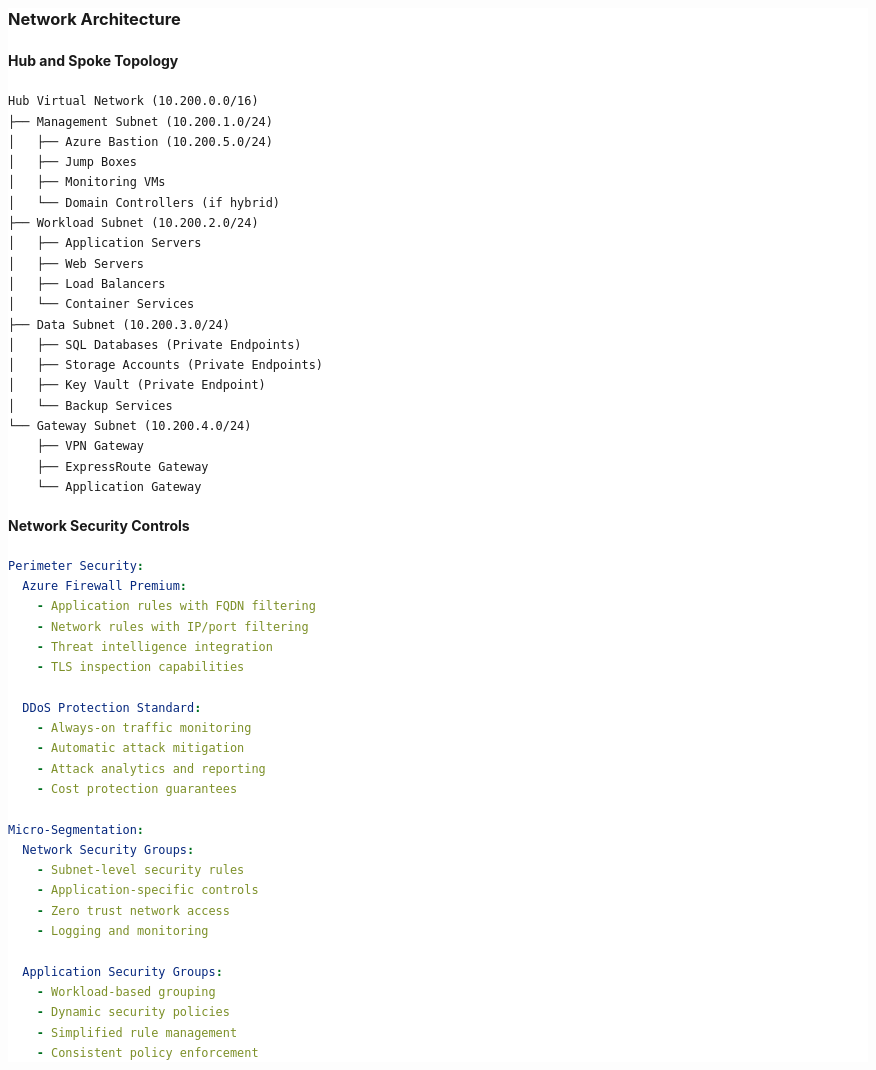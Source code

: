 ### Network Architecture

#### Hub and Spoke Topology
```
Hub Virtual Network (10.200.0.0/16)
├── Management Subnet (10.200.1.0/24)
│   ├── Azure Bastion (10.200.5.0/24)
│   ├── Jump Boxes
│   ├── Monitoring VMs
│   └── Domain Controllers (if hybrid)
├── Workload Subnet (10.200.2.0/24)
│   ├── Application Servers
│   ├── Web Servers
│   ├── Load Balancers
│   └── Container Services
├── Data Subnet (10.200.3.0/24)
│   ├── SQL Databases (Private Endpoints)
│   ├── Storage Accounts (Private Endpoints)
│   ├── Key Vault (Private Endpoint)
│   └── Backup Services
└── Gateway Subnet (10.200.4.0/24)
    ├── VPN Gateway
    ├── ExpressRoute Gateway
    └── Application Gateway
```

#### Network Security Controls
```yaml
Perimeter Security:
  Azure Firewall Premium:
    - Application rules with FQDN filtering
    - Network rules with IP/port filtering
    - Threat intelligence integration
    - TLS inspection capabilities
    
  DDoS Protection Standard:
    - Always-on traffic monitoring
    - Automatic attack mitigation
    - Attack analytics and reporting
    - Cost protection guarantees
    
Micro-Segmentation:
  Network Security Groups:
    - Subnet-level security rules
    - Application-specific controls
    - Zero trust network access
    - Logging and monitoring
    
  Application Security Groups:
    - Workload-based grouping
    - Dynamic security policies
    - Simplified rule management
    - Consistent policy enforcement
```
